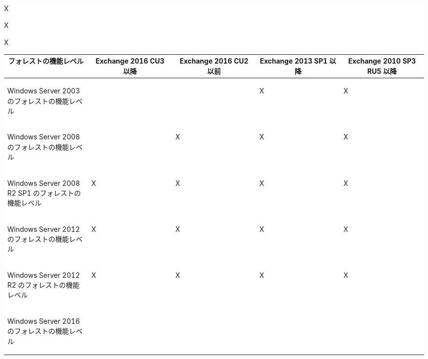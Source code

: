 <td><p>X</p></td>
<td><p>X</p></td>
<td><p>X</p></td>
<td><p></p></td>
</tr>
</tbody>
</table>



<table>
<colgroup>
<col style="width: 20%" />
<col style="width: 20%" />
<col style="width: 20%" />
<col style="width: 20%" />
<col style="width: 20%" />
</colgroup>
<thead>
<tr class="header">
<th>フォレストの機能レベル</th>
<th>Exchange 2016 CU3 以降</th>
<th>Exchange 2016 CU2 以前</th>
<th>Exchange 2013 SP1 以降</th>
<th>Exchange 2010 SP3 RU5 以降</th>
</tr>
</thead>
<tbody>
<tr class="odd">
<td><p>Windows Server 2003 のフォレストの機能レベル</p></td>
<td><p></p></td>
<td><p></p></td>
<td><p>X</p></td>
<td><p>X</p></td>
</tr>
<tr class="even">
<td><p>Windows Server 2008 のフォレストの機能レベル</p></td>
<td><p></p></td>
<td><p>X</p></td>
<td><p>X</p></td>
<td><p>X</p></td>
</tr>
<tr class="odd">
<td><p>Windows Server 2008 R2 SP1 のフォレストの機能レベル</p></td>
<td><p>X</p></td>
<td><p>X</p></td>
<td><p>X</p></td>
<td><p>X</p></td>
</tr>
<tr class="even">
<td><p>Windows Server 2012 のフォレストの機能レベル</p></td>
<td><p>X</p></td>
<td><p>X</p></td>
<td><p>X</p></td>
<td><p>X</p></td>
</tr>
<tr class="odd">
<td><p>Windows Server 2012 R2 のフォレストの機能レベル</p></td>
<td><p>X</p></td>
<td><p>X</p></td>
<td><p>X</p></td>
<td><p>X</p></td>
</tr>
<tr class="even">
<td><p>Windows Server 2016 のフォレストの機能レベル</p></td>